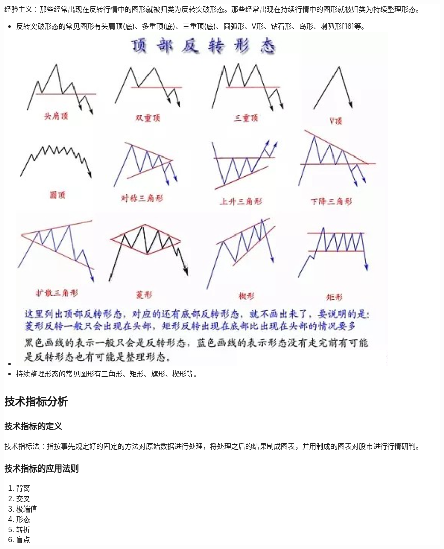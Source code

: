 经验主义：那些经常出现在反转行情中的图形就被归类为反转突破形态。那些经常出现在持续行情中的图形就被归类为持续整理形态。

- 反转突破形态的常见图形有头肩顶(底)、多重顶(底)、三重顶(底)、圆弧形、V形、钻石形、岛形、喇叭形[16]等。
- ![反转突破形态[35]](../../img/反转形态.png)
- 持续整理形态的常见图形有三角形、矩形、旗形、楔形等。

## 技术指标分析

### 技术指标的定义

技术指标法：指按事先规定好的固定的方法对原始数据进行处理，将处理之后的结果制成图表，并用制成的图表对股市进行行情研判。

### 技术指标的应用法则

1. 背离
2. 交叉
3. 极端值
4. 形态
5. 转折
6. 盲点
